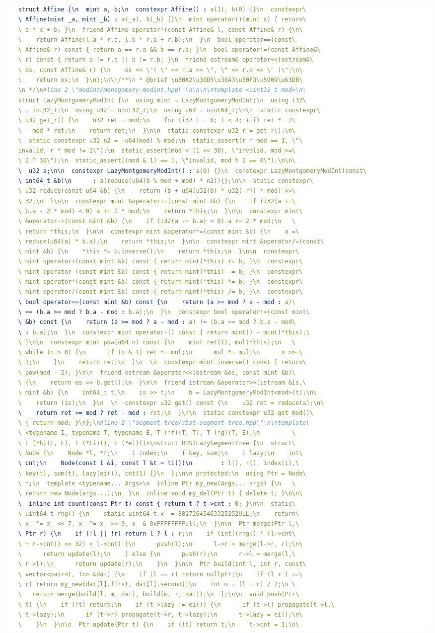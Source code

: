 ```yaml
    struct Affine {\n  mint a, b;\n  constexpr Affine() : a(1), b(0) {}\n  constexpr\
    \ Affine(mint _a, mint _b) : a(_a), b(_b) {}\n  mint operator()(mint x) { return\
    \ a * x + b; }\n  friend Affine operator*(const Affine& l, const Affine& r) {\n\
    \    return Affine(l.a * r.a, l.b * r.a + r.b);\n  }\n  bool operator==(const\
    \ Affine& r) const { return a == r.a && b == r.b; }\n  bool operator!=(const Affine&\
    \ r) const { return a != r.a || b != r.b; }\n  friend ostream& operator<<(ostream&\
    \ os, const Affine& r) {\n    os << \"( \" << r.a << \", \" << r.b << \" )\";\n\
    \    return os;\n  }\n};\n\n/**\n * @brief \u30A2\u30D5\u30A3\u30F3\u5909\u63DB\
    \n */\n#line 2 \"modint/montgomery-modint.hpp\"\n\n\n\ntemplate <uint32_t mod>\n\
    struct LazyMontgomeryModInt {\n  using mint = LazyMontgomeryModInt;\n  using i32\
    \ = int32_t;\n  using u32 = uint32_t;\n  using u64 = uint64_t;\n\n  static constexpr\
    \ u32 get_r() {\n    u32 ret = mod;\n    for (i32 i = 0; i < 4; ++i) ret *= 2\
    \ - mod * ret;\n    return ret;\n  }\n\n  static constexpr u32 r = get_r();\n\
    \  static constexpr u32 n2 = -u64(mod) % mod;\n  static_assert(r * mod == 1, \"\
    invalid, r * mod != 1\");\n  static_assert(mod < (1 << 30), \"invalid, mod >=\
    \ 2 ^ 30\");\n  static_assert((mod & 1) == 1, \"invalid, mod % 2 == 0\");\n\n\
    \  u32 a;\n\n  constexpr LazyMontgomeryModInt() : a(0) {}\n  constexpr LazyMontgomeryModInt(const\
    \ int64_t &b)\n      : a(reduce(u64(b % mod + mod) * n2)){};\n\n  static constexpr\
    \ u32 reduce(const u64 &b) {\n    return (b + u64(u32(b) * u32(-r)) * mod) >>\
    \ 32;\n  }\n\n  constexpr mint &operator+=(const mint &b) {\n    if (i32(a +=\
    \ b.a - 2 * mod) < 0) a += 2 * mod;\n    return *this;\n  }\n\n  constexpr mint\
    \ &operator-=(const mint &b) {\n    if (i32(a -= b.a) < 0) a += 2 * mod;\n   \
    \ return *this;\n  }\n\n  constexpr mint &operator*=(const mint &b) {\n    a =\
    \ reduce(u64(a) * b.a);\n    return *this;\n  }\n\n  constexpr mint &operator/=(const\
    \ mint &b) {\n    *this *= b.inverse();\n    return *this;\n  }\n\n  constexpr\
    \ mint operator+(const mint &b) const { return mint(*this) += b; }\n  constexpr\
    \ mint operator-(const mint &b) const { return mint(*this) -= b; }\n  constexpr\
    \ mint operator*(const mint &b) const { return mint(*this) *= b; }\n  constexpr\
    \ mint operator/(const mint &b) const { return mint(*this) /= b; }\n  constexpr\
    \ bool operator==(const mint &b) const {\n    return (a >= mod ? a - mod : a)\
    \ == (b.a >= mod ? b.a - mod : b.a);\n  }\n  constexpr bool operator!=(const mint\
    \ &b) const {\n    return (a >= mod ? a - mod : a) != (b.a >= mod ? b.a - mod\
    \ : b.a);\n  }\n  constexpr mint operator-() const { return mint() - mint(*this);\
    \ }\n\n  constexpr mint pow(u64 n) const {\n    mint ret(1), mul(*this);\n   \
    \ while (n > 0) {\n      if (n & 1) ret *= mul;\n      mul *= mul;\n      n >>=\
    \ 1;\n    }\n    return ret;\n  }\n  \n  constexpr mint inverse() const { return\
    \ pow(mod - 2); }\n\n  friend ostream &operator<<(ostream &os, const mint &b)\
    \ {\n    return os << b.get();\n  }\n\n  friend istream &operator>>(istream &is,\
    \ mint &b) {\n    int64_t t;\n    is >> t;\n    b = LazyMontgomeryModInt<mod>(t);\n\
    \    return (is);\n  }\n  \n  constexpr u32 get() const {\n    u32 ret = reduce(a);\n\
    \    return ret >= mod ? ret - mod : ret;\n  }\n\n  static constexpr u32 get_mod()\
    \ { return mod; }\n};\n#line 2 \"segment-tree/rbst-segment-tree.hpp\"\n\ntemplate\
    \ <typename I, typename T, typename E, T (*f)(T, T), T (*g)(T, E),\n         \
    \ E (*h)(E, E), T (*ti)(), E (*ei)()>\nstruct RBSTLazySegmentTree {\n  struct\
    \ Node {\n    Node *l, *r;\n    I index;\n    T key, sum;\n    E lazy;\n    int\
    \ cnt;\n    Node(const I &i, const T &t = ti())\n        : l(), r(), index(i),\
    \ key(t), sum(t), lazy(ei()), cnt(1) {}\n  };\n\n protected:\n  using Ptr = Node\
    \ *;\n  template <typename... Args>\n  inline Ptr my_new(Args... args) {\n   \
    \ return new Node(args...);\n  }\n  inline void my_del(Ptr t) { delete t; }\n\n\
    \  inline int count(const Ptr t) const { return t ? t->cnt : 0; }\n\n  static\
    \ uint64_t rng() {\n    static uint64_t x_ = 88172645463325252ULL;\n    return\
    \ x_ ^= x_ << 7, x_ ^= x_ >> 9, x_ & 0xFFFFFFFFull;\n  }\n\n  Ptr merge(Ptr l,\
    \ Ptr r) {\n    if (!l || !r) return l ? l : r;\n    if (int((rng() * (l->cnt\
    \ + r->cnt)) >> 32) < l->cnt) {\n      push(l);\n      l->r = merge(l->r, r);\n\
    \      return update(l);\n    } else {\n      push(r);\n      r->l = merge(l,\
    \ r->l);\n      return update(r);\n    }\n  }\n\n  Ptr build(int l, int r, const\
    \ vector<pair<I, T>> &dat) {\n    if (l == r) return nullptr;\n    if (l + 1 ==\
    \ r) return my_new(dat[l].first, dat[l].second);\n    int m = (l + r) / 2;\n \
    \   return merge(build(l, m, dat), build(m, r, dat));\n  };\n\n  void push(Ptr\
    \ t) {\n    if (!t) return;\n    if (t->lazy != ei()) {\n      if (t->l) propagate(t->l,\
    \ t->lazy);\n      if (t->r) propagate(t->r, t->lazy);\n      t->lazy = ei();\n\
    \    }\n  }\n\n  Ptr update(Ptr t) {\n    if (!t) return t;\n    t->cnt = 1;\n\
```